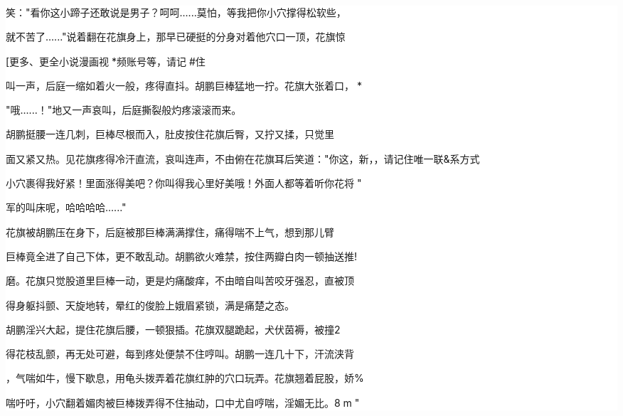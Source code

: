 
笑："看你这小蹄子还敢说是男子？呵呵......莫怕，等我把你小穴撑得松软些，



就不苦了......"说着翻在花旗身上，那早已硬挺的分身对着他穴口一顶，花旗惊



 [更多、更全小说漫画视 *频账号等，请记 #住



叫一声，后庭一缩如着火一般，疼得直抖。胡鹏巨棒猛地一拧。花旗大张着口， *





"哦......！"地又一声哀叫，后庭撕裂般灼疼滚滚而来。



胡鹏挺腰一连几刺，巨棒尽根而入，肚皮按住花旗后臀，又拧又揉，只觉里



面又紧又热。见花旗疼得冷汗直流，哀叫连声，不由俯在花旗耳后笑道："你这，新，，请记住唯一联&系方式





小穴裹得我好紧！里面涨得美吧？你叫得我心里好美哦！外面人都等着听你花将 "



军的叫床呢，哈哈哈哈......"





花旗被胡鹏压在身下，后庭被那巨棒满满撑住，痛得喘不上气，想到那儿臂



巨棒竟全进了自己下体，更不敢乱动。胡鹏欲火难禁，按住两瓣白肉一顿抽送推!





磨。花旗只觉股道里巨棒一动，更是灼痛酸痒，不由暗自叫苦咬牙强忍，直被顶



得身躯抖颤、天旋地转，晕红的俊脸上娥眉紧锁，满是痛楚之态。





胡鹏淫兴大起，提住花旗后腰，一顿狠插。花旗双腿跪起，犬伏茵褥，被撞2



得花枝乱颤，再无处可避，每到疼处便禁不住哼叫。胡鹏一连几十下，汗流浃背





，气喘如牛，慢下歇息，用龟头拨弄着花旗红肿的穴口玩弄。花旗翘着屁股，娇%



喘吁吁，小穴翻着媚肉被巨棒拨弄得不住抽动，口中尤自哼喘，淫媚无比。8 m "
